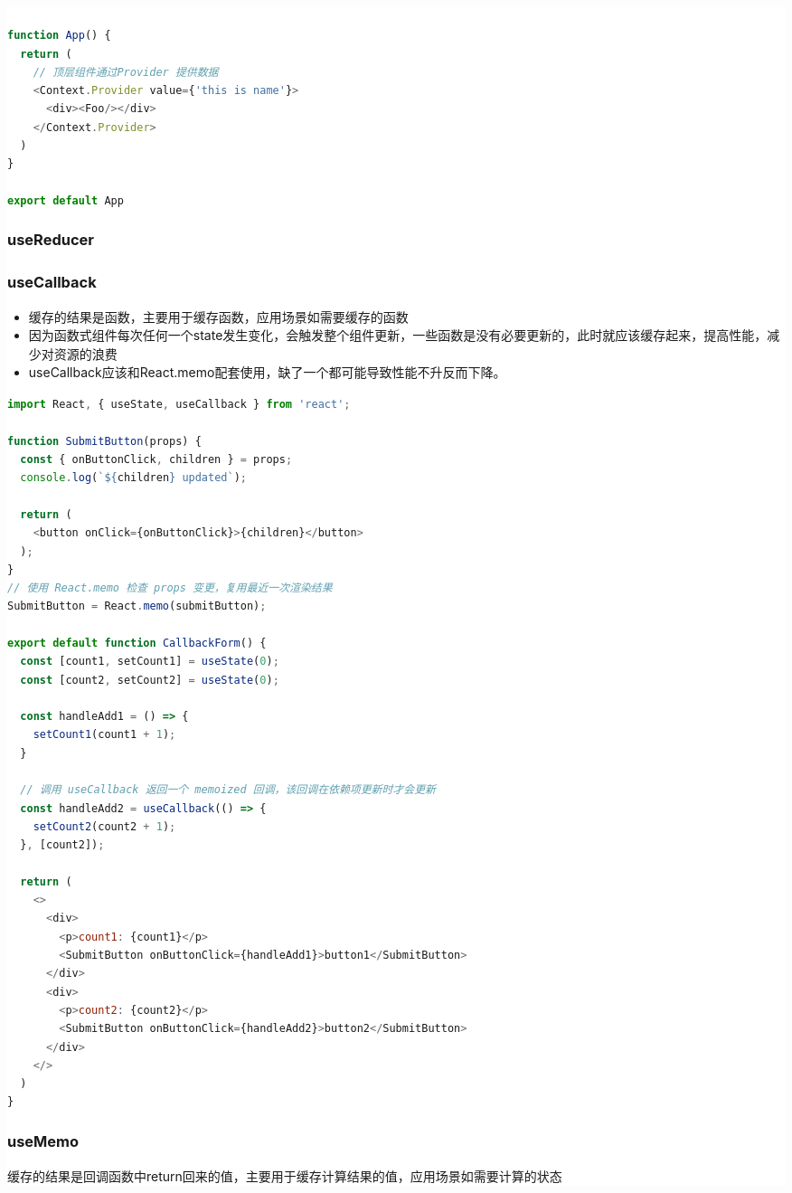 ```js

function App() {  
  return (    
    // 顶层组件通过Provider 提供数据    
    <Context.Provider value={'this is name'}>     
      <div><Foo/></div>    
    </Context.Provider>  
  )
}

export default App
```
### useReducer
### useCallback
- 缓存的结果是函数，主要用于缓存函数，应用场景如需要缓存的函数  
- 因为函数式组件每次任何一个state发生变化，会触发整个组件更新，一些函数是没有必要更新的，此时就应该缓存起来，提高性能，减少对资源的浪费  
- useCallback应该和React.memo配套使用，缺了一个都可能导致性能不升反而下降。
```js
import React, { useState, useCallback } from 'react';

function SubmitButton(props) {
  const { onButtonClick, children } = props;
  console.log(`${children} updated`);

  return (
    <button onClick={onButtonClick}>{children}</button>
  );
}
// 使用 React.memo 检查 props 变更，复用最近一次渲染结果
SubmitButton = React.memo(submitButton);

export default function CallbackForm() {
  const [count1, setCount1] = useState(0);
  const [count2, setCount2] = useState(0);

  const handleAdd1 = () => {
    setCount1(count1 + 1);
  }

  // 调用 useCallback 返回一个 memoized 回调，该回调在依赖项更新时才会更新
  const handleAdd2 = useCallback(() => {
    setCount2(count2 + 1);
  }, [count2]);

  return (
    <>
      <div>
        <p>count1: {count1}</p>
        <SubmitButton onButtonClick={handleAdd1}>button1</SubmitButton>
      </div>
      <div>
        <p>count2: {count2}</p>
        <SubmitButton onButtonClick={handleAdd2}>button2</SubmitButton>
      </div>
    </>
  )
}
```
### useMemo
缓存的结果是回调函数中return回来的值，主要用于缓存计算结果的值，应用场景如需要计算的状态
```js
```